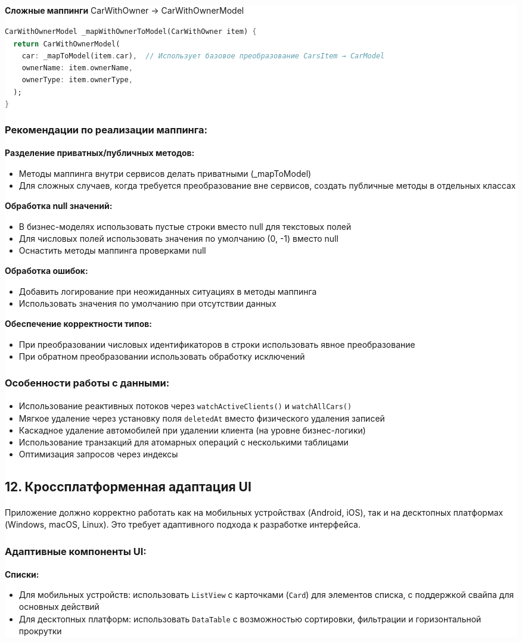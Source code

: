 **Сложные маппинги**
CarWithOwner → CarWithOwnerModel
```dart
CarWithOwnerModel _mapWithOwnerToModel(CarWithOwner item) {
  return CarWithOwnerModel(
    car: _mapToModel(item.car),  // Использует базовое преобразование CarsItem → CarModel
    ownerName: item.ownerName,
    ownerType: item.ownerType,
  );
}
```
### Рекомендации по реализации маппинга:

**Разделение приватных/публичных методов:**

  * Методы маппинга внутри сервисов делать приватными (_mapToModel)
  * Для сложных случаев, когда требуется преобразование вне сервисов, создать публичные методы в отдельных классах

**Обработка null значений:**

  * В бизнес-моделях использовать пустые строки вместо null для текстовых полей
  * Для числовых полей использовать значения по умолчанию (0, -1) вместо null
  * Оснастить методы маппинга проверками null

**Обработка ошибок:**

  * Добавить логирование при неожиданных ситуациях в методы маппинга
  * Использовать значения по умолчанию при отсутствии данных

**Обеспечение корректности типов:**

  * При преобразовании числовых идентификаторов в строки использовать явное преобразование
  * При обратном преобразовании использовать обработку исключений

### Особенности работы с данными:

* Использование реактивных потоков через `watchActiveClients()` и `watchAllCars()`
* Мягкое удаление через установку поля `deletedAt` вместо физического удаления записей
* Каскадное удаление автомобилей при удалении клиента (на уровне бизнес-логики)
* Использование транзакций для атомарных операций с несколькими таблицами
* Оптимизация запросов через индексы

## 12. Кроссплатформенная адаптация UI

Приложение должно корректно работать как на мобильных устройствах (Android, iOS), так и на десктопных платформах (Windows, macOS, Linux). Это требует адаптивного подхода к разработке интерфейса.

### Адаптивные компоненты UI:

**Списки:**
  * Для мобильных устройств: использовать `ListView` с карточками (`Card`) для элементов списка, с поддержкой свайпа для основных действий
  * Для десктопных платформ: использовать `DataTable` с возможностью сортировки, фильтрации и горизонтальной прокрутки

